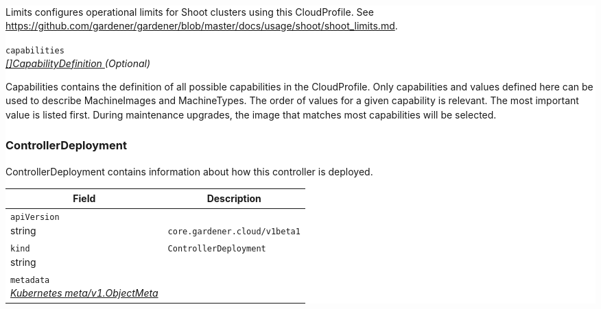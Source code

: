 <p>Limits configures operational limits for Shoot clusters using this CloudProfile.
See <a href="https://github.com/gardener/gardener/blob/master/docs/usage/shoot/shoot_limits.md">https://github.com/gardener/gardener/blob/master/docs/usage/shoot/shoot_limits.md</a>.</p>
</td>
</tr>
<tr>
<td>
<code>capabilities</code></br>
<em>
<a href="#core.gardener.cloud/v1beta1.CapabilityDefinition">
[]CapabilityDefinition
</a>
</em>
</td>
<td>
<em>(Optional)</em>
<p>Capabilities contains the definition of all possible capabilities in the CloudProfile.
Only capabilities and values defined here can be used to describe MachineImages and MachineTypes.
The order of values for a given capability is relevant. The most important value is listed first.
During maintenance upgrades, the image that matches most capabilities will be selected.</p>
</td>
</tr>
</table>
</td>
</tr>
</tbody>
</table>
<h3 id="core.gardener.cloud/v1beta1.ControllerDeployment">ControllerDeployment
</h3>
<p>
<p>ControllerDeployment contains information about how this controller is deployed.</p>
</p>
<table>
<thead>
<tr>
<th>Field</th>
<th>Description</th>
</tr>
</thead>
<tbody>
<tr>
<td>
<code>apiVersion</code></br>
string</td>
<td>
<code>
core.gardener.cloud/v1beta1
</code>
</td>
</tr>
<tr>
<td>
<code>kind</code></br>
string
</td>
<td><code>ControllerDeployment</code></td>
</tr>
<tr>
<td>
<code>metadata</code></br>
<em>
<a href="https://kubernetes.io/docs/reference/generated/kubernetes-api/v1.27/#objectmeta-v1-meta">
Kubernetes meta/v1.ObjectMeta
</a>